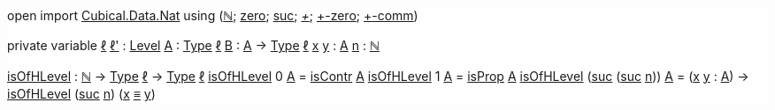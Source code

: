 <a id="873" class="Keyword">open</a> <a id="878" class="Keyword">import</a> <a id="885" href="Cubical.Data.Nat.html" class="Module">Cubical.Data.Nat</a>   <a id="904" class="Keyword">using</a> <a id="910" class="Symbol">(</a><a id="911" href="Agda.Builtin.Nat.html#192" class="Datatype">ℕ</a><a id="912" class="Symbol">;</a> <a id="914" href="Agda.Builtin.Nat.html#210" class="InductiveConstructor">zero</a><a id="918" class="Symbol">;</a> <a id="920" href="Agda.Builtin.Nat.html#223" class="InductiveConstructor">suc</a><a id="923" class="Symbol">;</a> <a id="925" href="Agda.Builtin.Nat.html#325" class="Primitive Operator">_+_</a><a id="928" class="Symbol">;</a> <a id="930" href="Cubical.Data.Nat.Properties.html#364" class="Function">+-zero</a><a id="936" class="Symbol">;</a> <a id="938" href="Cubical.Data.Nat.Properties.html#549" class="Function">+-comm</a><a id="944" class="Symbol">)</a>

<a id="947" class="Keyword">private</a>
  <a id="957" class="Keyword">variable</a>
    <a id="970" href="Cubical.Foundations.HLevels.html#970" class="Generalizable">ℓ</a> <a id="972" href="Cubical.Foundations.HLevels.html#972" class="Generalizable">ℓ&#39;</a> <a id="975" class="Symbol">:</a> <a id="977" href="Agda.Primitive.html#423" class="Postulate">Level</a>
    <a id="987" href="Cubical.Foundations.HLevels.html#987" class="Generalizable">A</a> <a id="989" class="Symbol">:</a> <a id="991" href="Cubical.Core.Primitives.html#957" class="Function">Type</a> <a id="996" href="Cubical.Foundations.HLevels.html#970" class="Generalizable">ℓ</a>
    <a id="1002" href="Cubical.Foundations.HLevels.html#1002" class="Generalizable">B</a> <a id="1004" class="Symbol">:</a> <a id="1006" href="Cubical.Foundations.HLevels.html#987" class="Generalizable">A</a> <a id="1008" class="Symbol">→</a> <a id="1010" href="Cubical.Core.Primitives.html#957" class="Function">Type</a> <a id="1015" href="Cubical.Foundations.HLevels.html#970" class="Generalizable">ℓ</a>
    <a id="1021" href="Cubical.Foundations.HLevels.html#1021" class="Generalizable">x</a> <a id="1023" href="Cubical.Foundations.HLevels.html#1023" class="Generalizable">y</a> <a id="1025" class="Symbol">:</a> <a id="1027" href="Cubical.Foundations.HLevels.html#987" class="Generalizable">A</a>
    <a id="1033" href="Cubical.Foundations.HLevels.html#1033" class="Generalizable">n</a> <a id="1035" class="Symbol">:</a> <a id="1037" href="Agda.Builtin.Nat.html#192" class="Datatype">ℕ</a>

<a id="isOfHLevel"></a><a id="1040" href="Cubical.Foundations.HLevels.html#1040" class="Function">isOfHLevel</a> <a id="1051" class="Symbol">:</a> <a id="1053" href="Agda.Builtin.Nat.html#192" class="Datatype">ℕ</a> <a id="1055" class="Symbol">→</a> <a id="1057" href="Cubical.Core.Primitives.html#957" class="Function">Type</a> <a id="1062" href="Cubical.Foundations.HLevels.html#970" class="Generalizable">ℓ</a> <a id="1064" class="Symbol">→</a> <a id="1066" href="Cubical.Core.Primitives.html#957" class="Function">Type</a> <a id="1071" href="Cubical.Foundations.HLevels.html#970" class="Generalizable">ℓ</a>
<a id="1073" href="Cubical.Foundations.HLevels.html#1040" class="Function">isOfHLevel</a> <a id="1084" class="Number">0</a> <a id="1086" href="Cubical.Foundations.HLevels.html#1086" class="Bound">A</a> <a id="1088" class="Symbol">=</a> <a id="1090" href="Cubical.Foundations.Prelude.html#5524" class="Function">isContr</a> <a id="1098" href="Cubical.Foundations.HLevels.html#1086" class="Bound">A</a>
<a id="1100" href="Cubical.Foundations.HLevels.html#1040" class="Function">isOfHLevel</a> <a id="1111" class="Number">1</a> <a id="1113" href="Cubical.Foundations.HLevels.html#1113" class="Bound">A</a> <a id="1115" class="Symbol">=</a> <a id="1117" href="Cubical.Foundations.Prelude.html#5588" class="Function">isProp</a> <a id="1124" href="Cubical.Foundations.HLevels.html#1113" class="Bound">A</a>
<a id="1126" href="Cubical.Foundations.HLevels.html#1040" class="Function">isOfHLevel</a> <a id="1137" class="Symbol">(</a><a id="1138" href="Agda.Builtin.Nat.html#223" class="InductiveConstructor">suc</a> <a id="1142" class="Symbol">(</a><a id="1143" href="Agda.Builtin.Nat.html#223" class="InductiveConstructor">suc</a> <a id="1147" href="Cubical.Foundations.HLevels.html#1147" class="Bound">n</a><a id="1148" class="Symbol">))</a> <a id="1151" href="Cubical.Foundations.HLevels.html#1151" class="Bound">A</a> <a id="1153" class="Symbol">=</a> <a id="1155" class="Symbol">(</a><a id="1156" href="Cubical.Foundations.HLevels.html#1156" class="Bound">x</a> <a id="1158" href="Cubical.Foundations.HLevels.html#1158" class="Bound">y</a> <a id="1160" class="Symbol">:</a> <a id="1162" href="Cubical.Foundations.HLevels.html#1151" class="Bound">A</a><a id="1163" class="Symbol">)</a> <a id="1165" class="Symbol">→</a> <a id="1167" href="Cubical.Foundations.HLevels.html#1040" class="Function">isOfHLevel</a> <a id="1178" class="Symbol">(</a><a id="1179" href="Agda.Builtin.Nat.html#223" class="InductiveConstructor">suc</a> <a id="1183" href="Cubical.Foundations.HLevels.html#1147" class="Bound">n</a><a id="1184" class="Symbol">)</a> <a id="1186" class="Symbol">(</a><a id="1187" href="Cubical.Foundations.HLevels.html#1156" class="Bound">x</a> <a id="1189" href="Agda.Builtin.Cubical.Path.html#381" class="Function Operator">≡</a> <a id="1191" href="Cubical.Foundations.HLevels.html#1158" class="Bound">y</a><a id="1192" class="Symbol">)</a>
